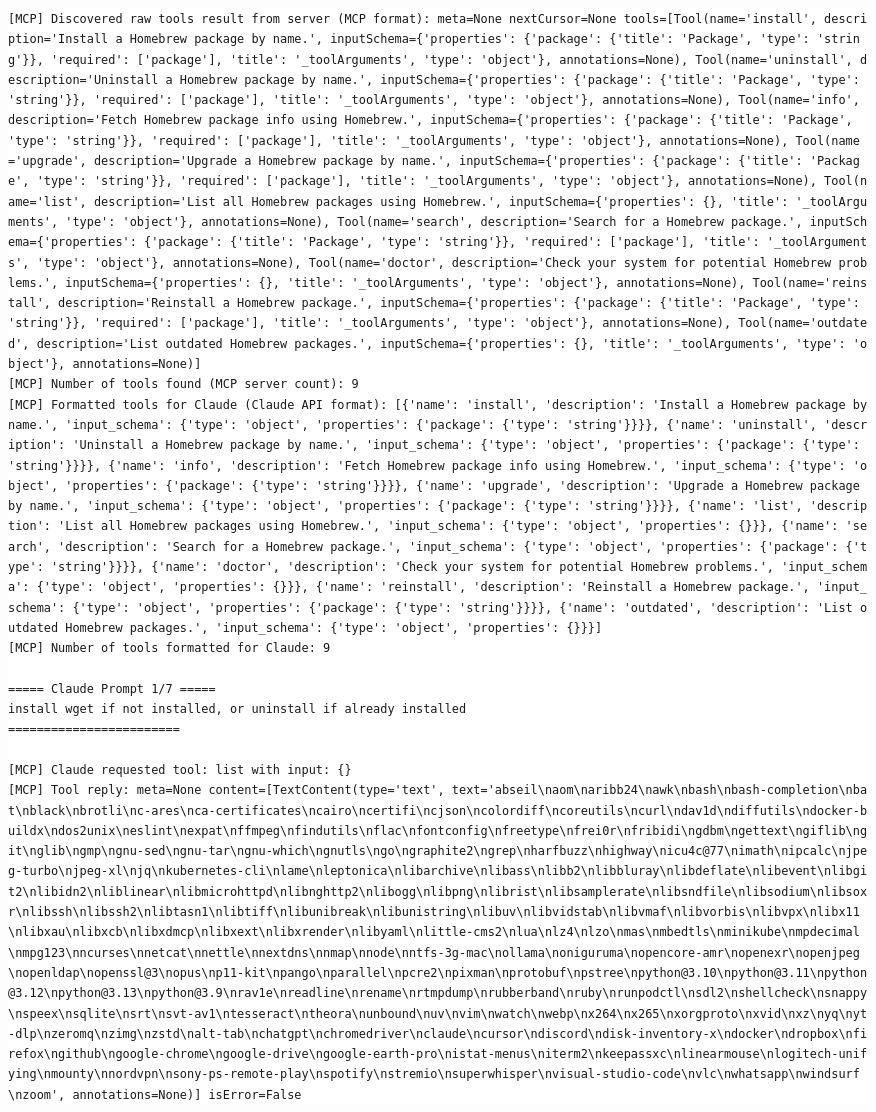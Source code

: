 ````
[MCP] Discovered raw tools result from server (MCP format): meta=None nextCursor=None tools=[Tool(name='install', description='Install a Homebrew package by name.', inputSchema={'properties': {'package': {'title': 'Package', 'type': 'string'}}, 'required': ['package'], 'title': '_toolArguments', 'type': 'object'}, annotations=None), Tool(name='uninstall', description='Uninstall a Homebrew package by name.', inputSchema={'properties': {'package': {'title': 'Package', 'type': 'string'}}, 'required': ['package'], 'title': '_toolArguments', 'type': 'object'}, annotations=None), Tool(name='info', description='Fetch Homebrew package info using Homebrew.', inputSchema={'properties': {'package': {'title': 'Package', 'type': 'string'}}, 'required': ['package'], 'title': '_toolArguments', 'type': 'object'}, annotations=None), Tool(name='upgrade', description='Upgrade a Homebrew package by name.', inputSchema={'properties': {'package': {'title': 'Package', 'type': 'string'}}, 'required': ['package'], 'title': '_toolArguments', 'type': 'object'}, annotations=None), Tool(name='list', description='List all Homebrew packages using Homebrew.', inputSchema={'properties': {}, 'title': '_toolArguments', 'type': 'object'}, annotations=None), Tool(name='search', description='Search for a Homebrew package.', inputSchema={'properties': {'package': {'title': 'Package', 'type': 'string'}}, 'required': ['package'], 'title': '_toolArguments', 'type': 'object'}, annotations=None), Tool(name='doctor', description='Check your system for potential Homebrew problems.', inputSchema={'properties': {}, 'title': '_toolArguments', 'type': 'object'}, annotations=None), Tool(name='reinstall', description='Reinstall a Homebrew package.', inputSchema={'properties': {'package': {'title': 'Package', 'type': 'string'}}, 'required': ['package'], 'title': '_toolArguments', 'type': 'object'}, annotations=None), Tool(name='outdated', description='List outdated Homebrew packages.', inputSchema={'properties': {}, 'title': '_toolArguments', 'type': 'object'}, annotations=None)]
[MCP] Number of tools found (MCP server count): 9
[MCP] Formatted tools for Claude (Claude API format): [{'name': 'install', 'description': 'Install a Homebrew package by name.', 'input_schema': {'type': 'object', 'properties': {'package': {'type': 'string'}}}}, {'name': 'uninstall', 'description': 'Uninstall a Homebrew package by name.', 'input_schema': {'type': 'object', 'properties': {'package': {'type': 'string'}}}}, {'name': 'info', 'description': 'Fetch Homebrew package info using Homebrew.', 'input_schema': {'type': 'object', 'properties': {'package': {'type': 'string'}}}}, {'name': 'upgrade', 'description': 'Upgrade a Homebrew package by name.', 'input_schema': {'type': 'object', 'properties': {'package': {'type': 'string'}}}}, {'name': 'list', 'description': 'List all Homebrew packages using Homebrew.', 'input_schema': {'type': 'object', 'properties': {}}}, {'name': 'search', 'description': 'Search for a Homebrew package.', 'input_schema': {'type': 'object', 'properties': {'package': {'type': 'string'}}}}, {'name': 'doctor', 'description': 'Check your system for potential Homebrew problems.', 'input_schema': {'type': 'object', 'properties': {}}}, {'name': 'reinstall', 'description': 'Reinstall a Homebrew package.', 'input_schema': {'type': 'object', 'properties': {'package': {'type': 'string'}}}}, {'name': 'outdated', 'description': 'List outdated Homebrew packages.', 'input_schema': {'type': 'object', 'properties': {}}}]
[MCP] Number of tools formatted for Claude: 9

===== Claude Prompt 1/7 =====
install wget if not installed, or uninstall if already installed
========================

[MCP] Claude requested tool: list with input: {}
[MCP] Tool reply: meta=None content=[TextContent(type='text', text='abseil\naom\naribb24\nawk\nbash\nbash-completion\nbat\nblack\nbrotli\nc-ares\nca-certificates\ncairo\ncertifi\ncjson\ncolordiff\ncoreutils\ncurl\ndav1d\ndiffutils\ndocker-buildx\ndos2unix\neslint\nexpat\nffmpeg\nfindutils\nflac\nfontconfig\nfreetype\nfrei0r\nfribidi\ngdbm\ngettext\ngiflib\ngit\nglib\ngmp\ngnu-sed\ngnu-tar\ngnu-which\ngnutls\ngo\ngraphite2\ngrep\nharfbuzz\nhighway\nicu4c@77\nimath\nipcalc\njpeg-turbo\njpeg-xl\njq\nkubernetes-cli\nlame\nleptonica\nlibarchive\nlibass\nlibb2\nlibbluray\nlibdeflate\nlibevent\nlibgit2\nlibidn2\nliblinear\nlibmicrohttpd\nlibnghttp2\nlibogg\nlibpng\nlibrist\nlibsamplerate\nlibsndfile\nlibsodium\nlibsoxr\nlibssh\nlibssh2\nlibtasn1\nlibtiff\nlibunibreak\nlibunistring\nlibuv\nlibvidstab\nlibvmaf\nlibvorbis\nlibvpx\nlibx11\nlibxau\nlibxcb\nlibxdmcp\nlibxext\nlibxrender\nlibyaml\nlittle-cms2\nlua\nlz4\nlzo\nmas\nmbedtls\nminikube\nmpdecimal\nmpg123\nncurses\nnetcat\nnettle\nnextdns\nnmap\nnode\nntfs-3g-mac\nollama\noniguruma\nopencore-amr\nopenexr\nopenjpeg\nopenldap\nopenssl@3\nopus\np11-kit\npango\nparallel\npcre2\npixman\nprotobuf\npstree\npython@3.10\npython@3.11\npython@3.12\npython@3.13\npython@3.9\nrav1e\nreadline\nrename\nrtmpdump\nrubberband\nruby\nrunpodctl\nsdl2\nshellcheck\nsnappy\nspeex\nsqlite\nsrt\nsvt-av1\ntesseract\ntheora\nunbound\nuv\nvim\nwatch\nwebp\nx264\nx265\nxorgproto\nxvid\nxz\nyq\nyt-dlp\nzeromq\nzimg\nzstd\nalt-tab\nchatgpt\nchromedriver\nclaude\ncursor\ndiscord\ndisk-inventory-x\ndocker\ndropbox\nfirefox\ngithub\ngoogle-chrome\ngoogle-drive\ngoogle-earth-pro\nistat-menus\niterm2\nkeepassxc\nlinearmouse\nlogitech-unifying\nmounty\nnordvpn\nsony-ps-remote-play\nspotify\nstremio\nsuperwhisper\nvisual-studio-code\nvlc\nwhatsapp\nwindsurf\nzoom', annotations=None)] isError=False
````